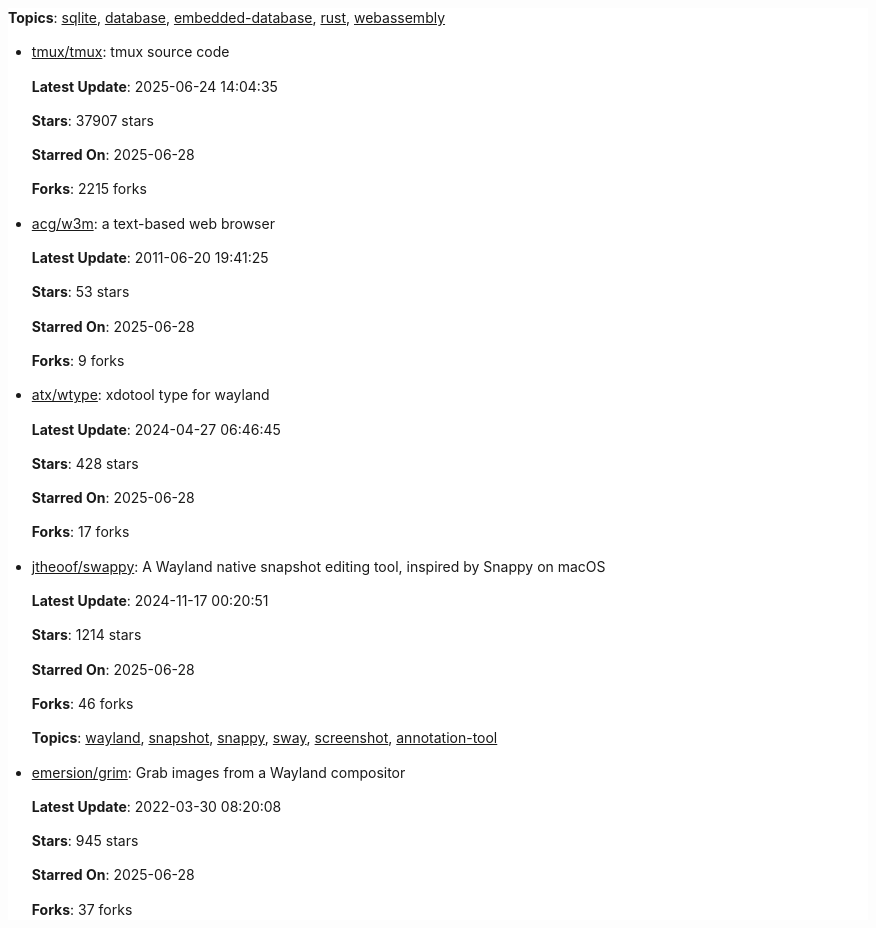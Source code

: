   **Topics**: [sqlite](https://github.com/topics/sqlite),
  [database](https://github.com/topics/database),
  [embedded-database](https://github.com/topics/embedded-database),
  [rust](https://github.com/topics/rust),
  [webassembly](https://github.com/topics/webassembly)

* [tmux/tmux](https://github.com/tmux/tmux): tmux source code

  **Latest Update**: 2025-06-24 14:04:35

  **Stars**: 37907 stars

  **Starred On**: 2025-06-28

  **Forks**: 2215 forks

* [acg/w3m](https://github.com/acg/w3m): a text-based web browser

  **Latest Update**: 2011-06-20 19:41:25

  **Stars**: 53 stars

  **Starred On**: 2025-06-28

  **Forks**: 9 forks

* [atx/wtype](https://github.com/atx/wtype): xdotool type for wayland

  **Latest Update**: 2024-04-27 06:46:45

  **Stars**: 428 stars

  **Starred On**: 2025-06-28

  **Forks**: 17 forks

* [jtheoof/swappy](https://github.com/jtheoof/swappy): A Wayland native snapshot editing tool, inspired by Snappy on macOS

  **Latest Update**: 2024-11-17 00:20:51

  **Stars**: 1214 stars

  **Starred On**: 2025-06-28

  **Forks**: 46 forks

  **Topics**: [wayland](https://github.com/topics/wayland),
  [snapshot](https://github.com/topics/snapshot),
  [snappy](https://github.com/topics/snappy),
  [sway](https://github.com/topics/sway),
  [screenshot](https://github.com/topics/screenshot),
  [annotation-tool](https://github.com/topics/annotation-tool)

* [emersion/grim](https://github.com/emersion/grim): Grab images from a Wayland compositor

  **Latest Update**: 2022-03-30 08:20:08

  **Stars**: 945 stars

  **Starred On**: 2025-06-28

  **Forks**: 37 forks
